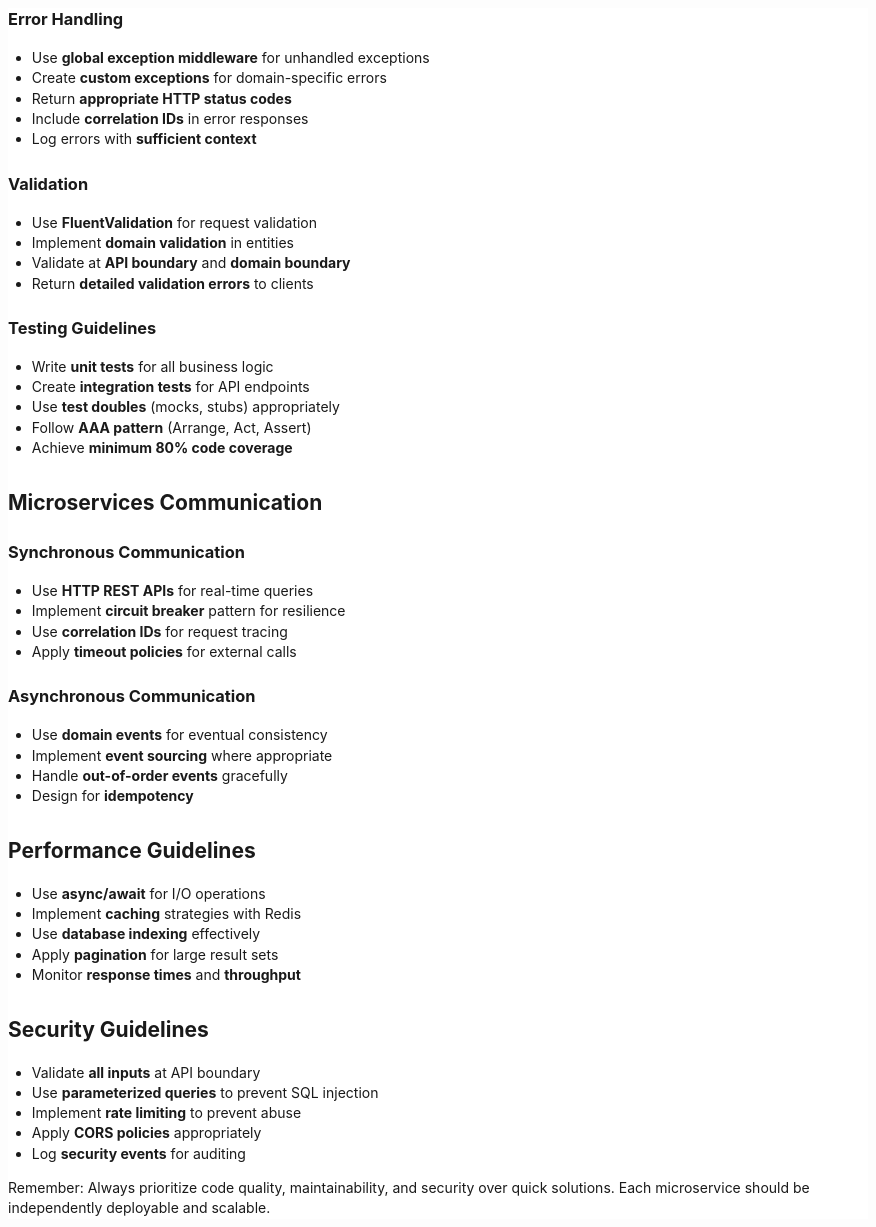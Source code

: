 ### Error Handling

- Use **global exception middleware** for unhandled exceptions
- Create **custom exceptions** for domain-specific errors
- Return **appropriate HTTP status codes**
- Include **correlation IDs** in error responses
- Log errors with **sufficient context**

### Validation

- Use **FluentValidation** for request validation
- Implement **domain validation** in entities
- Validate at **API boundary** and **domain boundary**
- Return **detailed validation errors** to clients

### Testing Guidelines

- Write **unit tests** for all business logic
- Create **integration tests** for API endpoints
- Use **test doubles** (mocks, stubs) appropriately
- Follow **AAA pattern** (Arrange, Act, Assert)
- Achieve **minimum 80% code coverage**

## Microservices Communication

### Synchronous Communication

- Use **HTTP REST APIs** for real-time queries
- Implement **circuit breaker** pattern for resilience
- Use **correlation IDs** for request tracing
- Apply **timeout policies** for external calls

### Asynchronous Communication

- Use **domain events** for eventual consistency
- Implement **event sourcing** where appropriate
- Handle **out-of-order events** gracefully
- Design for **idempotency**

## Performance Guidelines

- Use **async/await** for I/O operations
- Implement **caching** strategies with Redis
- Use **database indexing** effectively
- Apply **pagination** for large result sets
- Monitor **response times** and **throughput**

## Security Guidelines

- Validate **all inputs** at API boundary
- Use **parameterized queries** to prevent SQL injection
- Implement **rate limiting** to prevent abuse
- Apply **CORS policies** appropriately
- Log **security events** for auditing

Remember: Always prioritize code quality, maintainability, and security over quick solutions. Each microservice should be independently deployable and scalable.
